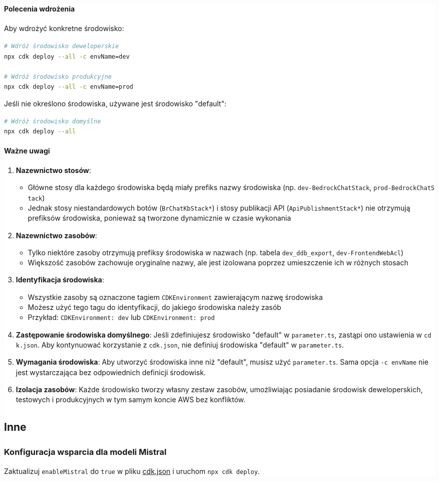 #### Polecenia wdrożenia

Aby wdrożyć konkretne środowisko:

```bash
# Wdróż środowisko deweloperskie
npx cdk deploy --all -c envName=dev

# Wdróż środowisko produkcyjne
npx cdk deploy --all -c envName=prod
```

Jeśli nie określono środowiska, używane jest środowisko "default":

```bash
# Wdróż środowisko domyślne
npx cdk deploy --all
```

#### Ważne uwagi

1. **Nazewnictwo stosów**:

   - Główne stosy dla każdego środowiska będą miały prefiks nazwy środowiska (np. `dev-BedrockChatStack`, `prod-BedrockChatStack`)
   - Jednak stosy niestandardowych botów (`BrChatKbStack*`) i stosy publikacji API (`ApiPublishmentStack*`) nie otrzymują prefiksów środowiska, ponieważ są tworzone dynamicznie w czasie wykonania

2. **Nazewnictwo zasobów**:

   - Tylko niektóre zasoby otrzymują prefiksy środowiska w nazwach (np. tabela `dev_ddb_export`, `dev-FrontendWebAcl`)
   - Większość zasobów zachowuje oryginalne nazwy, ale jest izolowana poprzez umieszczenie ich w różnych stosach

3. **Identyfikacja środowiska**:

   - Wszystkie zasoby są oznaczone tagiem `CDKEnvironment` zawierającym nazwę środowiska
   - Możesz użyć tego tagu do identyfikacji, do jakiego środowiska należy zasób
   - Przykład: `CDKEnvironment: dev` lub `CDKEnvironment: prod`

4. **Zastępowanie środowiska domyślnego**: Jeśli zdefiniujesz środowisko "default" w `parameter.ts`, zastąpi ono ustawienia w `cdk.json`. Aby kontynuować korzystanie z `cdk.json`, nie definiuj środowiska "default" w `parameter.ts`.

5. **Wymagania środowiska**: Aby utworzyć środowiska inne niż "default", musisz użyć `parameter.ts`. Sama opcja `-c envName` nie jest wystarczająca bez odpowiednich definicji środowisk.

6. **Izolacja zasobów**: Każde środowisko tworzy własny zestaw zasobów, umożliwiając posiadanie środowisk deweloperskich, testowych i produkcyjnych w tym samym koncie AWS bez konfliktów.

## Inne

### Konfiguracja wsparcia dla modeli Mistral

Zaktualizuj `enableMistral` do `true` w pliku [cdk.json](./cdk/cdk.json) i uruchom `npx cdk deploy`.

